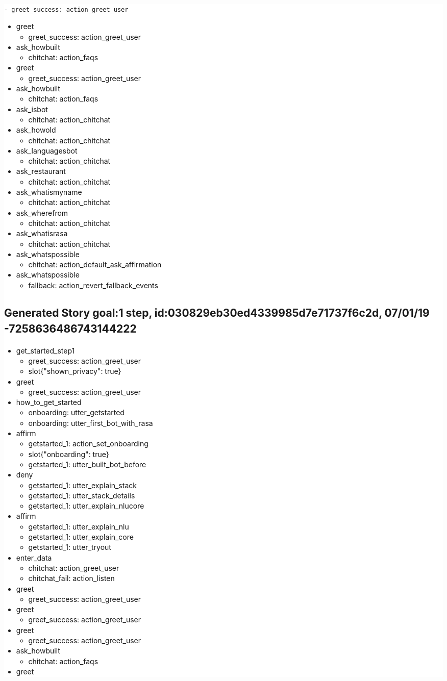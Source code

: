     - greet_success: action_greet_user
* greet
    - greet_success: action_greet_user
* ask_howbuilt
    - chitchat: action_faqs
* greet
    - greet_success: action_greet_user
* ask_howbuilt
    - chitchat: action_faqs
* ask_isbot
    - chitchat: action_chitchat
* ask_howold
    - chitchat: action_chitchat
* ask_languagesbot
    - chitchat: action_chitchat
* ask_restaurant
    - chitchat: action_chitchat
* ask_whatismyname
    - chitchat: action_chitchat
* ask_wherefrom
    - chitchat: action_chitchat
* ask_whatisrasa
    - chitchat: action_chitchat
* ask_whatspossible
    - chitchat: action_default_ask_affirmation
* ask_whatspossible
    - fallback: action_revert_fallback_events


## Generated Story goal:1 step, id:030829eb30ed4339985d7e71737f6c2d, 07/01/19 -7258636486743144222
* get_started_step1
    - greet_success: action_greet_user
    - slot{"shown_privacy": true}
* greet
    - greet_success: action_greet_user
* how_to_get_started
    - onboarding: utter_getstarted
    - onboarding: utter_first_bot_with_rasa
* affirm
    - getstarted_1: action_set_onboarding
    - slot{"onboarding": true}
    - getstarted_1: utter_built_bot_before
* deny
    - getstarted_1: utter_explain_stack
    - getstarted_1: utter_stack_details
    - getstarted_1: utter_explain_nlucore
* affirm
    - getstarted_1: utter_explain_nlu
    - getstarted_1: utter_explain_core
    - getstarted_1: utter_tryout
* enter_data
    - chitchat: action_greet_user
    - chitchat_fail: action_listen
* greet
    - greet_success: action_greet_user
* greet
    - greet_success: action_greet_user
* greet
    - greet_success: action_greet_user
* ask_howbuilt
    - chitchat: action_faqs
* greet